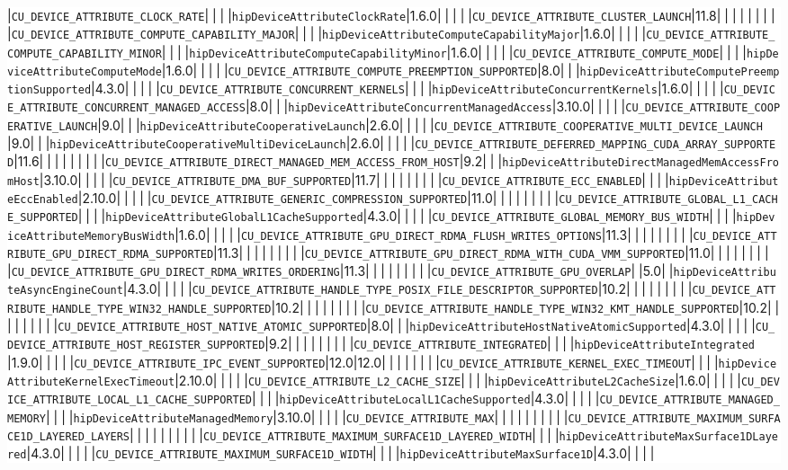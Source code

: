 |`CU_DEVICE_ATTRIBUTE_CLOCK_RATE`| | | |`hipDeviceAttributeClockRate`|1.6.0| | | |
|`CU_DEVICE_ATTRIBUTE_CLUSTER_LAUNCH`|11.8| | | | | | | |
|`CU_DEVICE_ATTRIBUTE_COMPUTE_CAPABILITY_MAJOR`| | | |`hipDeviceAttributeComputeCapabilityMajor`|1.6.0| | | |
|`CU_DEVICE_ATTRIBUTE_COMPUTE_CAPABILITY_MINOR`| | | |`hipDeviceAttributeComputeCapabilityMinor`|1.6.0| | | |
|`CU_DEVICE_ATTRIBUTE_COMPUTE_MODE`| | | |`hipDeviceAttributeComputeMode`|1.6.0| | | |
|`CU_DEVICE_ATTRIBUTE_COMPUTE_PREEMPTION_SUPPORTED`|8.0| | |`hipDeviceAttributeComputePreemptionSupported`|4.3.0| | | |
|`CU_DEVICE_ATTRIBUTE_CONCURRENT_KERNELS`| | | |`hipDeviceAttributeConcurrentKernels`|1.6.0| | | |
|`CU_DEVICE_ATTRIBUTE_CONCURRENT_MANAGED_ACCESS`|8.0| | |`hipDeviceAttributeConcurrentManagedAccess`|3.10.0| | | |
|`CU_DEVICE_ATTRIBUTE_COOPERATIVE_LAUNCH`|9.0| | |`hipDeviceAttributeCooperativeLaunch`|2.6.0| | | |
|`CU_DEVICE_ATTRIBUTE_COOPERATIVE_MULTI_DEVICE_LAUNCH`|9.0| | |`hipDeviceAttributeCooperativeMultiDeviceLaunch`|2.6.0| | | |
|`CU_DEVICE_ATTRIBUTE_DEFERRED_MAPPING_CUDA_ARRAY_SUPPORTED`|11.6| | | | | | | |
|`CU_DEVICE_ATTRIBUTE_DIRECT_MANAGED_MEM_ACCESS_FROM_HOST`|9.2| | |`hipDeviceAttributeDirectManagedMemAccessFromHost`|3.10.0| | | |
|`CU_DEVICE_ATTRIBUTE_DMA_BUF_SUPPORTED`|11.7| | | | | | | |
|`CU_DEVICE_ATTRIBUTE_ECC_ENABLED`| | | |`hipDeviceAttributeEccEnabled`|2.10.0| | | |
|`CU_DEVICE_ATTRIBUTE_GENERIC_COMPRESSION_SUPPORTED`|11.0| | | | | | | |
|`CU_DEVICE_ATTRIBUTE_GLOBAL_L1_CACHE_SUPPORTED`| | | |`hipDeviceAttributeGlobalL1CacheSupported`|4.3.0| | | |
|`CU_DEVICE_ATTRIBUTE_GLOBAL_MEMORY_BUS_WIDTH`| | | |`hipDeviceAttributeMemoryBusWidth`|1.6.0| | | |
|`CU_DEVICE_ATTRIBUTE_GPU_DIRECT_RDMA_FLUSH_WRITES_OPTIONS`|11.3| | | | | | | |
|`CU_DEVICE_ATTRIBUTE_GPU_DIRECT_RDMA_SUPPORTED`|11.3| | | | | | | |
|`CU_DEVICE_ATTRIBUTE_GPU_DIRECT_RDMA_WITH_CUDA_VMM_SUPPORTED`|11.0| | | | | | | |
|`CU_DEVICE_ATTRIBUTE_GPU_DIRECT_RDMA_WRITES_ORDERING`|11.3| | | | | | | |
|`CU_DEVICE_ATTRIBUTE_GPU_OVERLAP`| |5.0| |`hipDeviceAttributeAsyncEngineCount`|4.3.0| | | |
|`CU_DEVICE_ATTRIBUTE_HANDLE_TYPE_POSIX_FILE_DESCRIPTOR_SUPPORTED`|10.2| | | | | | | |
|`CU_DEVICE_ATTRIBUTE_HANDLE_TYPE_WIN32_HANDLE_SUPPORTED`|10.2| | | | | | | |
|`CU_DEVICE_ATTRIBUTE_HANDLE_TYPE_WIN32_KMT_HANDLE_SUPPORTED`|10.2| | | | | | | |
|`CU_DEVICE_ATTRIBUTE_HOST_NATIVE_ATOMIC_SUPPORTED`|8.0| | |`hipDeviceAttributeHostNativeAtomicSupported`|4.3.0| | | |
|`CU_DEVICE_ATTRIBUTE_HOST_REGISTER_SUPPORTED`|9.2| | | | | | | |
|`CU_DEVICE_ATTRIBUTE_INTEGRATED`| | | |`hipDeviceAttributeIntegrated`|1.9.0| | | |
|`CU_DEVICE_ATTRIBUTE_IPC_EVENT_SUPPORTED`|12.0|12.0| | | | | | |
|`CU_DEVICE_ATTRIBUTE_KERNEL_EXEC_TIMEOUT`| | | |`hipDeviceAttributeKernelExecTimeout`|2.10.0| | | |
|`CU_DEVICE_ATTRIBUTE_L2_CACHE_SIZE`| | | |`hipDeviceAttributeL2CacheSize`|1.6.0| | | |
|`CU_DEVICE_ATTRIBUTE_LOCAL_L1_CACHE_SUPPORTED`| | | |`hipDeviceAttributeLocalL1CacheSupported`|4.3.0| | | |
|`CU_DEVICE_ATTRIBUTE_MANAGED_MEMORY`| | | |`hipDeviceAttributeManagedMemory`|3.10.0| | | |
|`CU_DEVICE_ATTRIBUTE_MAX`| | | | | | | | |
|`CU_DEVICE_ATTRIBUTE_MAXIMUM_SURFACE1D_LAYERED_LAYERS`| | | | | | | | |
|`CU_DEVICE_ATTRIBUTE_MAXIMUM_SURFACE1D_LAYERED_WIDTH`| | | |`hipDeviceAttributeMaxSurface1DLayered`|4.3.0| | | |
|`CU_DEVICE_ATTRIBUTE_MAXIMUM_SURFACE1D_WIDTH`| | | |`hipDeviceAttributeMaxSurface1D`|4.3.0| | | |